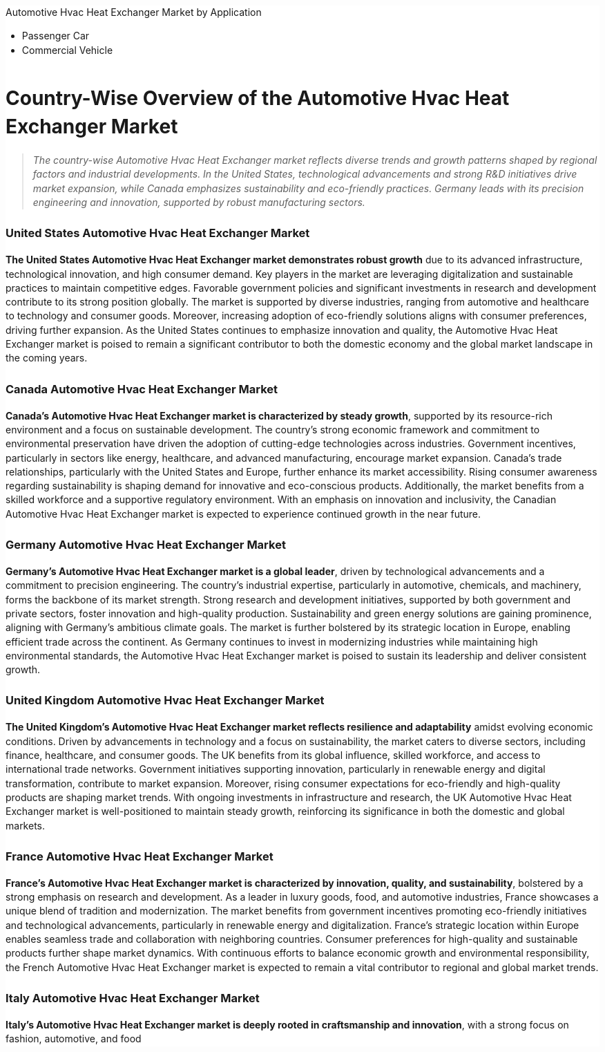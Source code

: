 Automotive Hvac Heat Exchanger Market by Application</h3><ul><li>Passenger Car</li><li>Commercial Vehicle</li></ul><h1><span class="">Country-Wise Overview of the Automotive Hvac Heat Exchanger Market<br /></span></h1><blockquote><p><em><span class="">The country-wise Automotive Hvac Heat Exchanger market reflects diverse trends and growth patterns shaped by regional factors and industrial developments. In the United States, technological advancements and strong R&amp;D initiatives drive market expansion, while Canada emphasizes sustainability and eco-friendly practices. Germany leads with its precision engineering and innovation, supported by robust manufacturing sectors.</span></em></p></blockquote><h3><strong>United States Automotive Hvac Heat Exchanger Market</strong></h3><p><strong>The United States Automotive Hvac Heat Exchanger market demonstrates robust growth</strong> due to its advanced infrastructure, technological innovation, and high consumer demand. Key players in the market are leveraging digitalization and sustainable practices to maintain competitive edges. Favorable government policies and significant investments in research and development contribute to its strong position globally. The market is supported by diverse industries, ranging from automotive and healthcare to technology and consumer goods. Moreover, increasing adoption of eco-friendly solutions aligns with consumer preferences, driving further expansion. As the United States continues to emphasize innovation and quality, the Automotive Hvac Heat Exchanger market is poised to remain a significant contributor to both the domestic economy and the global market landscape in the coming years.</p><h3><strong>Canada Automotive Hvac Heat Exchanger Market</strong></h3><p><strong>Canada&rsquo;s Automotive Hvac Heat Exchanger market is characterized by steady growth</strong>, supported by its resource-rich environment and a focus on sustainable development. The country&rsquo;s strong economic framework and commitment to environmental preservation have driven the adoption of cutting-edge technologies across industries. Government incentives, particularly in sectors like energy, healthcare, and advanced manufacturing, encourage market expansion. Canada&rsquo;s trade relationships, particularly with the United States and Europe, further enhance its market accessibility. Rising consumer awareness regarding sustainability is shaping demand for innovative and eco-conscious products. Additionally, the market benefits from a skilled workforce and a supportive regulatory environment. With an emphasis on innovation and inclusivity, the Canadian Automotive Hvac Heat Exchanger market is expected to experience continued growth in the near future.</p><h3><strong>Germany Automotive Hvac Heat Exchanger Market</strong></h3><p><strong>Germany&rsquo;s Automotive Hvac Heat Exchanger market is a global leader</strong>, driven by technological advancements and a commitment to precision engineering. The country&rsquo;s industrial expertise, particularly in automotive, chemicals, and machinery, forms the backbone of its market strength. Strong research and development initiatives, supported by both government and private sectors, foster innovation and high-quality production. Sustainability and green energy solutions are gaining prominence, aligning with Germany&rsquo;s ambitious climate goals. The market is further bolstered by its strategic location in Europe, enabling efficient trade across the continent. As Germany continues to invest in modernizing industries while maintaining high environmental standards, the Automotive Hvac Heat Exchanger market is poised to sustain its leadership and deliver consistent growth.</p><h3><strong>United Kingdom Automotive Hvac Heat Exchanger Market</strong></h3><p><strong>The United Kingdom&rsquo;s Automotive Hvac Heat Exchanger market reflects resilience and adaptability</strong> amidst evolving economic conditions. Driven by advancements in technology and a focus on sustainability, the market caters to diverse sectors, including finance, healthcare, and consumer goods. The UK benefits from its global influence, skilled workforce, and access to international trade networks. Government initiatives supporting innovation, particularly in renewable energy and digital transformation, contribute to market expansion. Moreover, rising consumer expectations for eco-friendly and high-quality products are shaping market trends. With ongoing investments in infrastructure and research, the UK Automotive Hvac Heat Exchanger market is well-positioned to maintain steady growth, reinforcing its significance in both the domestic and global markets.</p><h3><strong>France Automotive Hvac Heat Exchanger Market</strong></h3><p><strong>France&rsquo;s Automotive Hvac Heat Exchanger market is characterized by innovation, quality, and sustainability</strong>, bolstered by a strong emphasis on research and development. As a leader in luxury goods, food, and automotive industries, France showcases a unique blend of tradition and modernization. The market benefits from government incentives promoting eco-friendly initiatives and technological advancements, particularly in renewable energy and digitalization. France&rsquo;s strategic location within Europe enables seamless trade and collaboration with neighboring countries. Consumer preferences for high-quality and sustainable products further shape market dynamics. With continuous efforts to balance economic growth and environmental responsibility, the French Automotive Hvac Heat Exchanger market is expected to remain a vital contributor to regional and global market trends.</p><h3><strong>Italy Automotive Hvac Heat Exchanger Market</strong></h3><p><strong>Italy&rsquo;s Automotive Hvac Heat Exchanger market is deeply rooted in craftsmanship and innovation</strong>, with a strong focus on fashion, automotive, and food